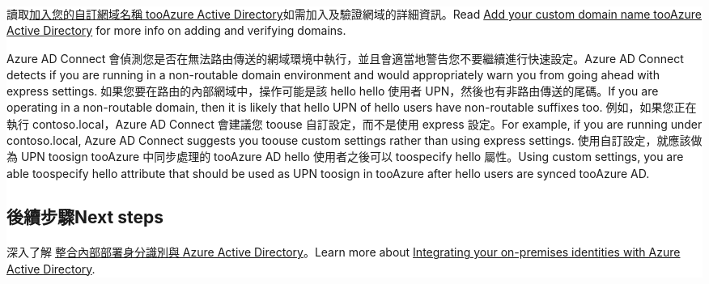 <span data-ttu-id="f62f8-257">讀取[加入您的自訂網域名稱 tooAzure Active Directory](../active-directory-add-domain.md)如需加入及驗證網域的詳細資訊。</span><span class="sxs-lookup"><span data-stu-id="f62f8-257">Read [Add your custom domain name tooAzure Active Directory](../active-directory-add-domain.md) for more info on adding and verifying domains.</span></span>

<span data-ttu-id="f62f8-258">Azure AD Connect 會偵測您是否在無法路由傳送的網域環境中執行，並且會適當地警告您不要繼續進行快速設定。</span><span class="sxs-lookup"><span data-stu-id="f62f8-258">Azure AD Connect detects if you are running in a non-routable domain environment and would appropriately warn you from going ahead with express settings.</span></span> <span data-ttu-id="f62f8-259">如果您要在路由的內部網域中，操作可能是該 hello hello 使用者 UPN，然後也有非路由傳送的尾碼。</span><span class="sxs-lookup"><span data-stu-id="f62f8-259">If you are operating in a non-routable domain, then it is likely that hello UPN of hello users have non-routable suffixes too.</span></span> <span data-ttu-id="f62f8-260">例如，如果您正在執行 contoso.local，Azure AD Connect 會建議您 toouse 自訂設定，而不是使用 express 設定。</span><span class="sxs-lookup"><span data-stu-id="f62f8-260">For example, if you are running under contoso.local, Azure AD Connect suggests you toouse custom settings rather than using express settings.</span></span> <span data-ttu-id="f62f8-261">使用自訂設定，就應該做為 UPN toosign tooAzure 中同步處理的 tooAzure AD hello 使用者之後可以 toospecify hello 屬性。</span><span class="sxs-lookup"><span data-stu-id="f62f8-261">Using custom settings, you are able toospecify hello attribute that should be used as UPN toosign in tooAzure after hello users are synced tooAzure AD.</span></span>

## <a name="next-steps"></a><span data-ttu-id="f62f8-262">後續步驟</span><span class="sxs-lookup"><span data-stu-id="f62f8-262">Next steps</span></span>
<span data-ttu-id="f62f8-263">深入了解 [整合內部部署身分識別與 Azure Active Directory](active-directory-aadconnect.md)。</span><span class="sxs-lookup"><span data-stu-id="f62f8-263">Learn more about [Integrating your on-premises identities with Azure Active Directory](active-directory-aadconnect.md).</span></span>
